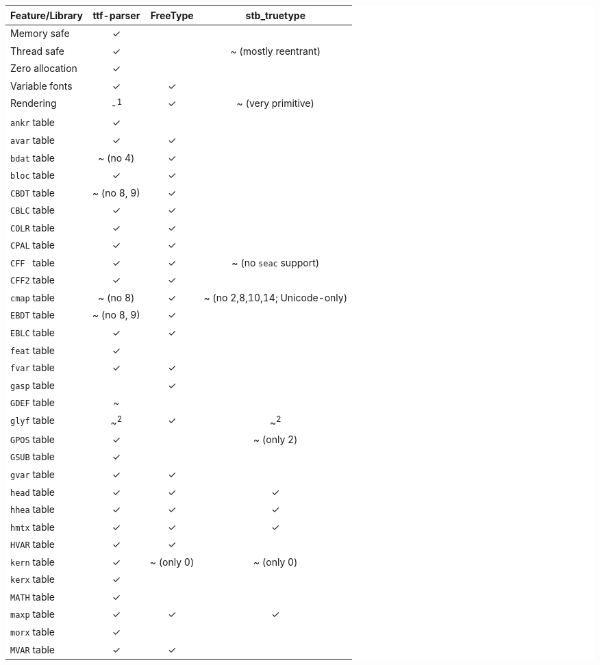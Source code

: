 | Feature/Library   | ttf-parser             | FreeType            | stb_truetype                   |
| ----------------- | :--------------------: | :-----------------: | :----------------------------: |
| Memory safe       | ✓                      |                     |                                |
| Thread safe       | ✓                      |                     | ~ (mostly reentrant)           |
| Zero allocation   | ✓                      |                     |                                |
| Variable fonts    | ✓                      | ✓                   |                                |
| Rendering         | -<sup>1</sup>          | ✓                   | ~ (very primitive)             |
| `ankr` table      | ✓                      |                     |                                |
| `avar` table      | ✓                      | ✓                   |                                |
| `bdat` table      | ~ (no 4)               | ✓                   |                                |
| `bloc` table      | ✓                      | ✓                   |                                |
| `CBDT` table      | ~ (no 8, 9)            | ✓                   |                                |
| `CBLC` table      | ✓                      | ✓                   |                                |
| `COLR` table      | ✓                      | ✓                   |                                |
| `CPAL` table      | ✓                      | ✓                   |                                |
| `CFF `&nbsp;table | ✓                      | ✓                   | ~ (no `seac` support)          |
| `CFF2` table      | ✓                      | ✓                   |                                |
| `cmap` table      | ~ (no 8)               | ✓                   | ~ (no 2,8,10,14; Unicode-only) |
| `EBDT` table      | ~ (no 8, 9)            | ✓                   |                                |
| `EBLC` table      | ✓                      | ✓                   |                                |
| `feat` table      | ✓                      |                     |                                |
| `fvar` table      | ✓                      | ✓                   |                                |
| `gasp` table      |                        | ✓                   |                                |
| `GDEF` table      | ~                      |                     |                                |
| `glyf` table      | ~<sup>2</sup>          | ✓                   | ~<sup>2</sup>                  |
| `GPOS` table      | ✓                      |                     | ~ (only 2)                     |
| `GSUB` table      | ✓                      |                     |                                |
| `gvar` table      | ✓                      | ✓                   |                                |
| `head` table      | ✓                      | ✓                   | ✓                              |
| `hhea` table      | ✓                      | ✓                   | ✓                              |
| `hmtx` table      | ✓                      | ✓                   | ✓                              |
| `HVAR` table      | ✓                      | ✓                   |                                |
| `kern` table      | ✓                      | ~ (only 0)          | ~ (only 0)                     |
| `kerx` table      | ✓                      |                     |                                |
| `MATH` table      | ✓                      |                     |                                |
| `maxp` table      | ✓                      | ✓                   | ✓                              |
| `morx` table      | ✓                      |                     |                                |
| `MVAR` table      | ✓                      | ✓                   |                                |